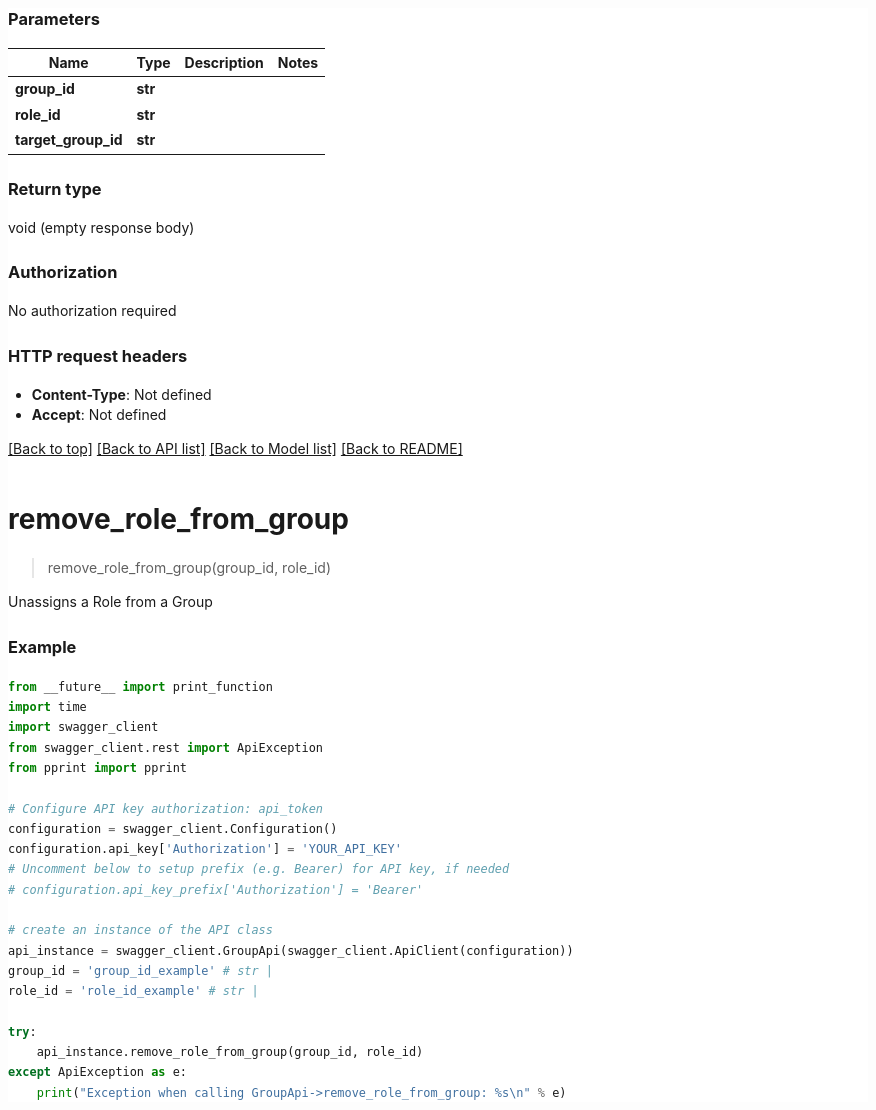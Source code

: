 ### Parameters

Name | Type | Description  | Notes
------------- | ------------- | ------------- | -------------
 **group_id** | **str**|  | 
 **role_id** | **str**|  | 
 **target_group_id** | **str**|  | 

### Return type

void (empty response body)

### Authorization

No authorization required

### HTTP request headers

 - **Content-Type**: Not defined
 - **Accept**: Not defined

[[Back to top]](#) [[Back to API list]](../README.md#documentation-for-api-endpoints) [[Back to Model list]](../README.md#documentation-for-models) [[Back to README]](../README.md)

# **remove_role_from_group**
> remove_role_from_group(group_id, role_id)



Unassigns a Role from a Group

### Example
```python
from __future__ import print_function
import time
import swagger_client
from swagger_client.rest import ApiException
from pprint import pprint

# Configure API key authorization: api_token
configuration = swagger_client.Configuration()
configuration.api_key['Authorization'] = 'YOUR_API_KEY'
# Uncomment below to setup prefix (e.g. Bearer) for API key, if needed
# configuration.api_key_prefix['Authorization'] = 'Bearer'

# create an instance of the API class
api_instance = swagger_client.GroupApi(swagger_client.ApiClient(configuration))
group_id = 'group_id_example' # str | 
role_id = 'role_id_example' # str | 

try:
    api_instance.remove_role_from_group(group_id, role_id)
except ApiException as e:
    print("Exception when calling GroupApi->remove_role_from_group: %s\n" % e)
```
